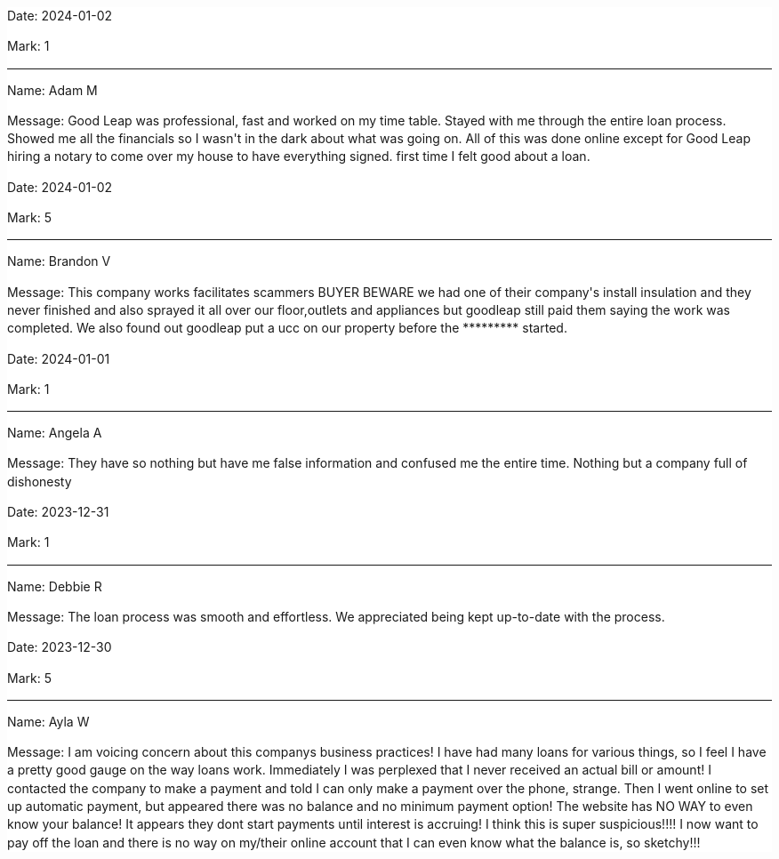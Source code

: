 Date: 2024-01-02

Mark: 1

*************************

Name: Adam M

Message:  Good Leap was professional, fast and worked on my time table.  Stayed with me through the entire loan process.  Showed me all the financials so I wasn't in the dark about what was going on.  All of this was done online except for Good Leap hiring a notary to come over my house to have everything signed. first time I felt good about a loan.

Date: 2024-01-02

Mark: 5

*************************

Name: Brandon V

Message: This company works facilitates scammers BUYER BEWARE we had one of their company's install insulation and they never finished and also sprayed it all over our floor,outlets and appliances but goodleap still paid them saying the work was completed. We also found out goodleap put a ucc on our property before the ********* started. 

Date: 2024-01-01

Mark: 1

*************************

Name: Angela A

Message: They have so nothing but have me false information and confused me the entire time. Nothing but a company full of dishonesty 

Date: 2023-12-31

Mark: 1

*************************

Name: Debbie R

Message: The loan process was smooth and effortless. We appreciated being kept up-to-date with the process. 

Date: 2023-12-30

Mark: 5

*************************

Name: Ayla W

Message: I am voicing concern about this companys business practices! I have had many loans for various things, so I feel I have a pretty good gauge on the way loans work. Immediately I was perplexed that I never received an actual bill or amount! I contacted the company to make a payment and told I can only make a payment over the phone, strange. Then I went online to set up automatic payment, but appeared there was no balance and no minimum payment option! The website has NO WAY to even know your balance! It appears they dont start payments until interest is accruing! I think this is super suspicious!!!! I now want to pay off the loan and there is no way on my/their online account that I can even know what the balance is, so sketchy!!!
